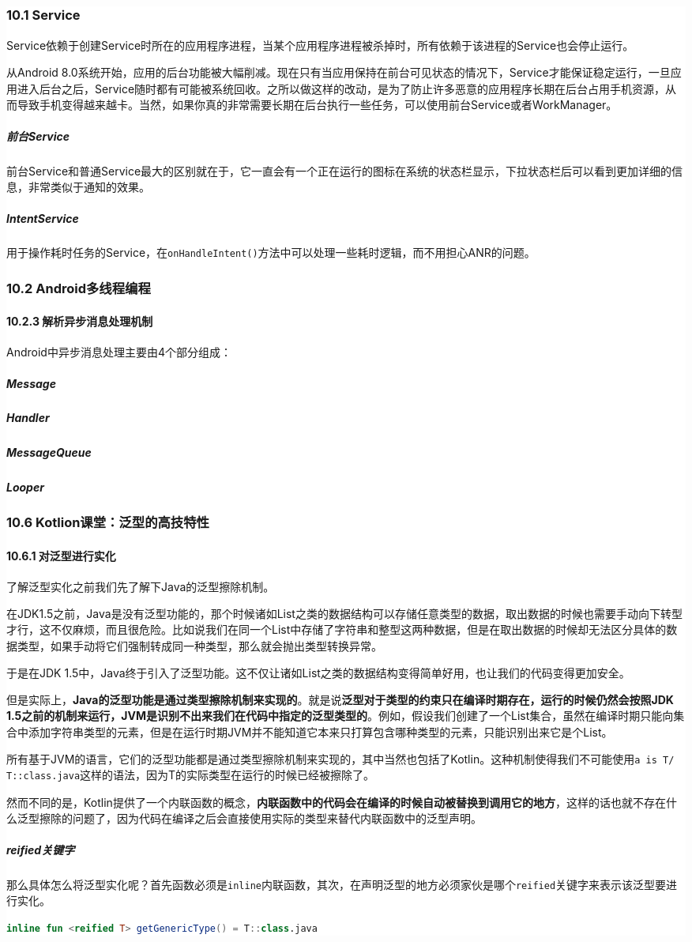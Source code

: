 ### 10.1 Service

Service依赖于创建Service时所在的应用程序进程，当某个应用程序进程被杀掉时，所有依赖于该进程的Service也会停止运行。

从Android 8.0系统开始，应用的后台功能被大幅削减。现在只有当应用保持在前台可见状态的情况下，Service才能保证稳定运行，一旦应用进入后台之后，Service随时都有可能被系统回收。之所以做这样的改动，是为了防止许多恶意的应用程序长期在后台占用手机资源，从而导致手机变得越来越卡。当然，如果你真的非常需要长期在后台执行一些任务，可以使用前台Service或者WorkManager。

##### 前台Service

前台Service和普通Service最大的区别就在于，它一直会有一个正在运行的图标在系统的状态栏显示，下拉状态栏后可以看到更加详细的信息，非常类似于通知的效果。

##### IntentService

用于操作耗时任务的Service，在`onHandleIntent()`方法中可以处理一些耗时逻辑，而不用担心ANR的问题。

### 10.2 Android多线程编程

#### 10.2.3 解析异步消息处理机制

Android中异步消息处理主要由4个部分组成：

##### Message

##### Handler

##### MessageQueue

##### Looper



### 10.6 Kotlion课堂：泛型的高技特性

#### 10.6.1 对泛型进行实化

了解泛型实化之前我们先了解下Java的泛型擦除机制。

在JDK1.5之前，Java是没有泛型功能的，那个时候诸如List之类的数据结构可以存储任意类型的数据，取出数据的时候也需要手动向下转型才行，这不仅麻烦，而且很危险。比如说我们在同一个List中存储了字符串和整型这两种数据，但是在取出数据的时候却无法区分具体的数据类型，如果手动将它们强制转成同一种类型，那么就会抛出类型转换异常。

于是在JDK 1.5中，Java终于引入了泛型功能。这不仅让诸如List之类的数据结构变得简单好用，也让我们的代码变得更加安全。

但是实际上，**Java的泛型功能是通过类型擦除机制来实现的**。就是说**泛型对于类型的约束只在编译时期存在，运行的时候仍然会按照JDK 1.5之前的机制来运行，JVM是识别不出来我们在代码中指定的泛型类型的**。例如，假设我们创建了一个List<String>集合，虽然在编译时期只能向集合中添加字符串类型的元素，但是在运行时期JVM并不能知道它本来只打算包含哪种类型的元素，只能识别出来它是个List。

所有基于JVM的语言，它们的泛型功能都是通过类型擦除机制来实现的，其中当然也包括了Kotlin。这种机制使得我们不可能使用`a is T/T::class.java`这样的语法，因为T的实际类型在运行的时候已经被擦除了。

然而不同的是，Kotlin提供了一个内联函数的概念，**内联函数中的代码会在编译的时候自动被替换到调用它的地方**，这样的话也就不存在什么泛型擦除的问题了，因为代码在编译之后会直接使用实际的类型来替代内联函数中的泛型声明。

##### reified关键字

那么具体怎么将泛型实化呢？首先函数必须是`inline`内联函数，其次，在声明泛型的地方必须家伙是哪个`reified`关键字来表示该泛型要进行实化。

```kotlin
inline fun <reified T> getGenericType() = T::class.java
```
